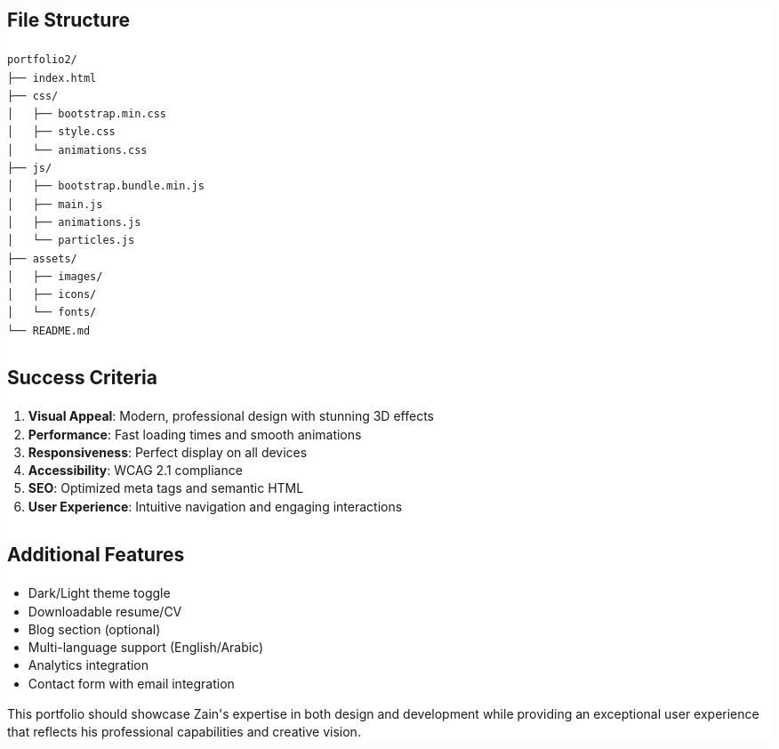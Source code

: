 ## File Structure
```
portfolio2/
├── index.html
├── css/
│   ├── bootstrap.min.css
│   ├── style.css
│   └── animations.css
├── js/
│   ├── bootstrap.bundle.min.js
│   ├── main.js
│   ├── animations.js
│   └── particles.js
├── assets/
│   ├── images/
│   ├── icons/
│   └── fonts/
└── README.md
```

## Success Criteria
1. **Visual Appeal**: Modern, professional design with stunning 3D effects
2. **Performance**: Fast loading times and smooth animations
3. **Responsiveness**: Perfect display on all devices
4. **Accessibility**: WCAG 2.1 compliance
5. **SEO**: Optimized meta tags and semantic HTML
6. **User Experience**: Intuitive navigation and engaging interactions

## Additional Features
- Dark/Light theme toggle
- Downloadable resume/CV
- Blog section (optional)
- Multi-language support (English/Arabic)
- Analytics integration
- Contact form with email integration

This portfolio should showcase Zain's expertise in both design and development while providing an exceptional user experience that reflects his professional capabilities and creative vision.

